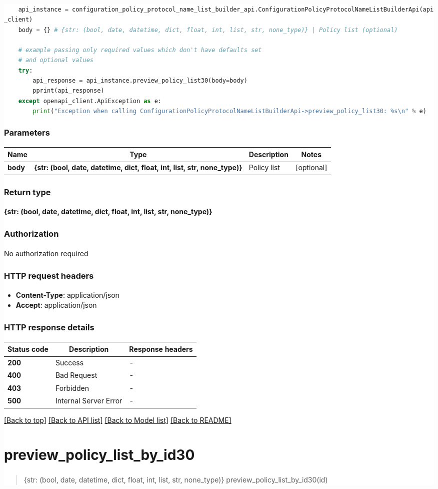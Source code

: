 ```python
    api_instance = configuration_policy_protocol_name_list_builder_api.ConfigurationPolicyProtocolNameListBuilderApi(api_client)
    body = {} # {str: (bool, date, datetime, dict, float, int, list, str, none_type)} | Policy list (optional)

    # example passing only required values which don't have defaults set
    # and optional values
    try:
        api_response = api_instance.preview_policy_list30(body=body)
        pprint(api_response)
    except openapi_client.ApiException as e:
        print("Exception when calling ConfigurationPolicyProtocolNameListBuilderApi->preview_policy_list30: %s\n" % e)
```


### Parameters

Name | Type | Description  | Notes
------------- | ------------- | ------------- | -------------
 **body** | **{str: (bool, date, datetime, dict, float, int, list, str, none_type)}**| Policy list | [optional]

### Return type

**{str: (bool, date, datetime, dict, float, int, list, str, none_type)}**

### Authorization

No authorization required

### HTTP request headers

 - **Content-Type**: application/json
 - **Accept**: application/json


### HTTP response details

| Status code | Description | Response headers |
|-------------|-------------|------------------|
**200** | Success |  -  |
**400** | Bad Request |  -  |
**403** | Forbidden |  -  |
**500** | Internal Server Error |  -  |

[[Back to top]](#) [[Back to API list]](../README.md#documentation-for-api-endpoints) [[Back to Model list]](../README.md#documentation-for-models) [[Back to README]](../README.md)

# **preview_policy_list_by_id30**
> {str: (bool, date, datetime, dict, float, int, list, str, none_type)} preview_policy_list_by_id30(id)
